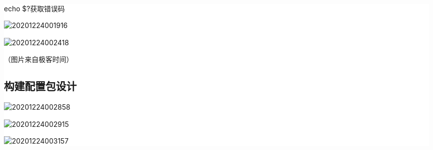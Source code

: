 echo $?获取错误码

![20201224001916](https://pcgo-1255634607.cos.ap-shanghai.myqcloud.com/picgo/2020-12-24/基础/20201224001916.png)


![20201224002418](https://pcgo-1255634607.cos.ap-shanghai.myqcloud.com/picgo/2020-12-24/基础/20201224002418.png)

（图片来自极客时间）

## 构建配置包设计

![20201224002858](https://pcgo-1255634607.cos.ap-shanghai.myqcloud.com/picgo/2020-12-24/基础/20201224002858.png)


![20201224002915](https://pcgo-1255634607.cos.ap-shanghai.myqcloud.com/picgo/2020-12-24/基础/20201224002915.png)

![20201224003157](https://pcgo-1255634607.cos.ap-shanghai.myqcloud.com/picgo/2020-12-24/基础/20201224003157.png)


